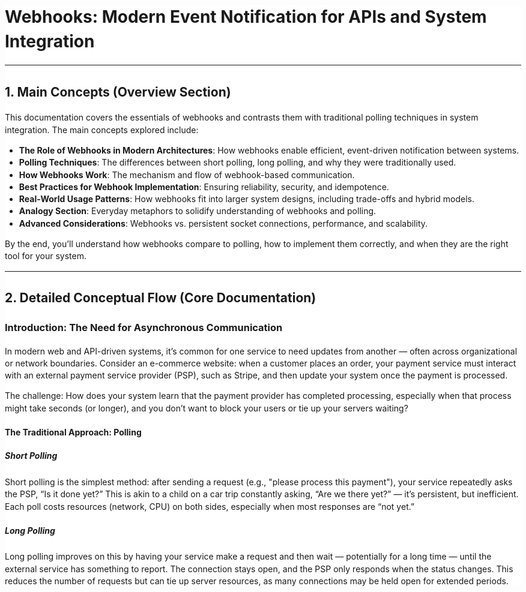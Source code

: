 # Webhooks: Modern Event Notification for APIs and System Integration

---

## 1. Main Concepts (Overview Section)

This documentation covers the essentials of webhooks and contrasts them with traditional polling techniques in system integration. The main concepts explored include:

- **The Role of Webhooks in Modern Architectures**: How webhooks enable efficient, event-driven notification between systems.
- **Polling Techniques**: The differences between short polling, long polling, and why they were traditionally used.
- **How Webhooks Work**: The mechanism and flow of webhook-based communication.
- **Best Practices for Webhook Implementation**: Ensuring reliability, security, and idempotence.
- **Real-World Usage Patterns**: How webhooks fit into larger system designs, including trade-offs and hybrid models.
- **Analogy Section**: Everyday metaphors to solidify understanding of webhooks and polling.
- **Advanced Considerations**: Webhooks vs. persistent socket connections, performance, and scalability.

By the end, you’ll understand how webhooks compare to polling, how to implement them correctly, and when they are the right tool for your system.

---

## 2. Detailed Conceptual Flow (Core Documentation)

### Introduction: The Need for Asynchronous Communication

In modern web and API-driven systems, it’s common for one service to need updates from another — often across organizational or network boundaries. Consider an e-commerce website: when a customer places an order, your payment service must interact with an external payment service provider (PSP), such as Stripe, and then update your system once the payment is processed.

The challenge: How does your system learn that the payment provider has completed processing, especially when that process might take seconds (or longer), and you don’t want to block your users or tie up your servers waiting?

#### The Traditional Approach: Polling

##### Short Polling

Short polling is the simplest method: after sending a request (e.g., "please process this payment"), your service repeatedly asks the PSP, “Is it done yet?” This is akin to a child on a car trip constantly asking, “Are we there yet?” — it’s persistent, but inefficient. Each poll costs resources (network, CPU) on both sides, especially when most responses are “not yet.”

##### Long Polling

Long polling improves on this by having your service make a request and then wait — potentially for a long time — until the external service has something to report. The connection stays open, and the PSP only responds when the status changes. This reduces the number of requests but can tie up server resources, as many connections may be held open for extended periods.
